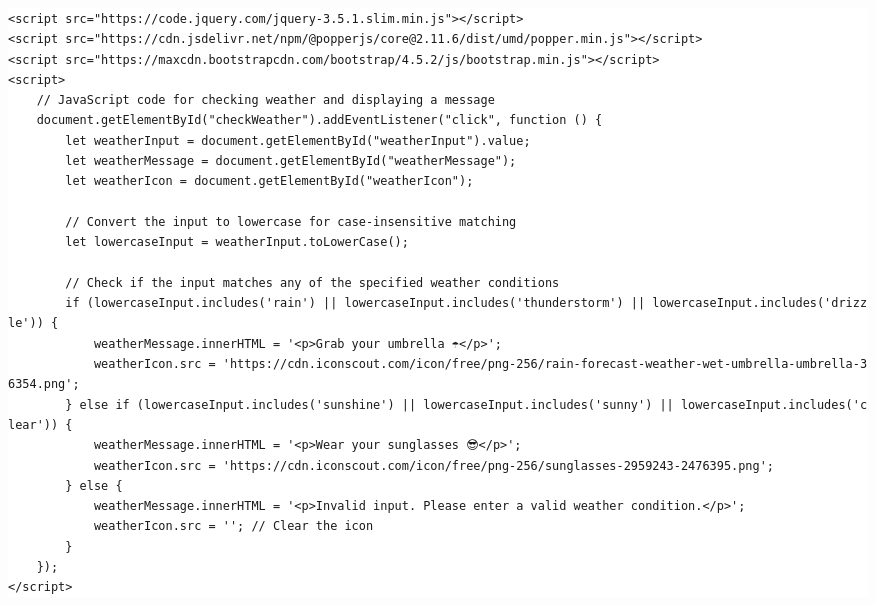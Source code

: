     <script src="https://code.jquery.com/jquery-3.5.1.slim.min.js"></script>
    <script src="https://cdn.jsdelivr.net/npm/@popperjs/core@2.11.6/dist/umd/popper.min.js"></script>
    <script src="https://maxcdn.bootstrapcdn.com/bootstrap/4.5.2/js/bootstrap.min.js"></script>
    <script>
        // JavaScript code for checking weather and displaying a message
        document.getElementById("checkWeather").addEventListener("click", function () {
            let weatherInput = document.getElementById("weatherInput").value;
            let weatherMessage = document.getElementById("weatherMessage");
            let weatherIcon = document.getElementById("weatherIcon");

            // Convert the input to lowercase for case-insensitive matching
            let lowercaseInput = weatherInput.toLowerCase();

            // Check if the input matches any of the specified weather conditions
            if (lowercaseInput.includes('rain') || lowercaseInput.includes('thunderstorm') || lowercaseInput.includes('drizzle')) {
                weatherMessage.innerHTML = '<p>Grab your umbrella ☂️</p>';
                weatherIcon.src = 'https://cdn.iconscout.com/icon/free/png-256/rain-forecast-weather-wet-umbrella-umbrella-36354.png';
            } else if (lowercaseInput.includes('sunshine') || lowercaseInput.includes('sunny') || lowercaseInput.includes('clear')) {
                weatherMessage.innerHTML = '<p>Wear your sunglasses 😎</p>';
                weatherIcon.src = 'https://cdn.iconscout.com/icon/free/png-256/sunglasses-2959243-2476395.png';
            } else {
                weatherMessage.innerHTML = '<p>Invalid input. Please enter a valid weather condition.</p>';
                weatherIcon.src = ''; // Clear the icon
            }
        });
    </script>
</body>
</html>
